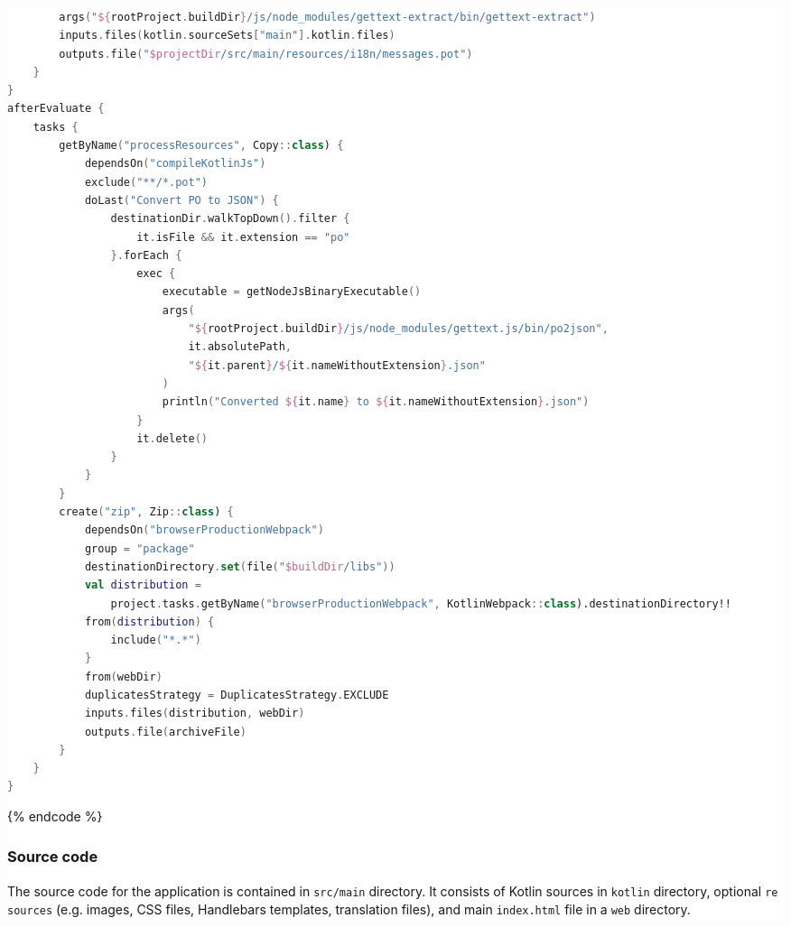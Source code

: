 ```kotlin
        args("${rootProject.buildDir}/js/node_modules/gettext-extract/bin/gettext-extract")
        inputs.files(kotlin.sourceSets["main"].kotlin.files)
        outputs.file("$projectDir/src/main/resources/i18n/messages.pot")
    }
}
afterEvaluate {
    tasks {
        getByName("processResources", Copy::class) {
            dependsOn("compileKotlinJs")
            exclude("**/*.pot")
            doLast("Convert PO to JSON") {
                destinationDir.walkTopDown().filter {
                    it.isFile && it.extension == "po"
                }.forEach {
                    exec {
                        executable = getNodeJsBinaryExecutable()
                        args(
                            "${rootProject.buildDir}/js/node_modules/gettext.js/bin/po2json",
                            it.absolutePath,
                            "${it.parent}/${it.nameWithoutExtension}.json"
                        )
                        println("Converted ${it.name} to ${it.nameWithoutExtension}.json")
                    }
                    it.delete()
                }
            }
        }
        create("zip", Zip::class) {
            dependsOn("browserProductionWebpack")
            group = "package"
            destinationDirectory.set(file("$buildDir/libs"))
            val distribution =
                project.tasks.getByName("browserProductionWebpack", KotlinWebpack::class).destinationDirectory!!
            from(distribution) {
                include("*.*")
            }
            from(webDir)
            duplicatesStrategy = DuplicatesStrategy.EXCLUDE
            inputs.files(distribution, webDir)
            outputs.file(archiveFile)
        }
    }
}
```
{% endcode %}

### Source code

The source code for the application is contained in `src/main` directory. It consists of Kotlin sources in `kotlin` directory, optional `resources` \(e.g. images, CSS files, Handlebars templates, translation files\), and main `index.html` file in a `web` directory.
